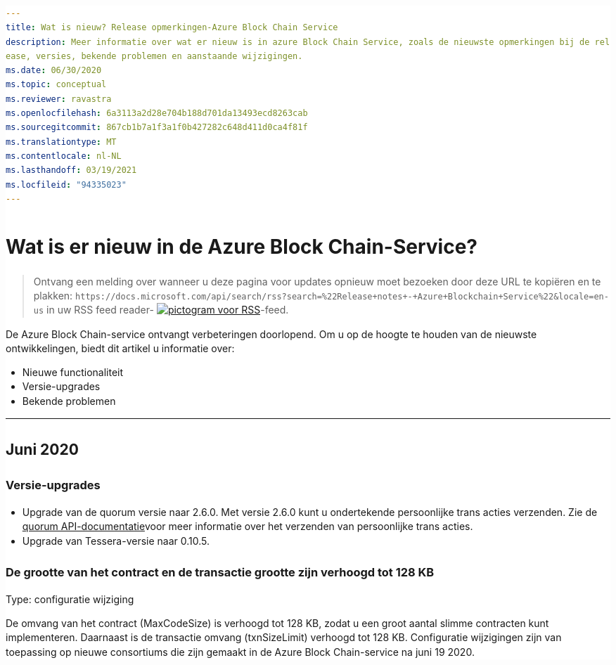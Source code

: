 ```yaml
---
title: Wat is nieuw? Release opmerkingen-Azure Block Chain Service
description: Meer informatie over wat er nieuw is in azure Block Chain Service, zoals de nieuwste opmerkingen bij de release, versies, bekende problemen en aanstaande wijzigingen.
ms.date: 06/30/2020
ms.topic: conceptual
ms.reviewer: ravastra
ms.openlocfilehash: 6a3113a2d28e704b188d701da13493ecd8263cab
ms.sourcegitcommit: 867cb1b7a1f3a1f0b427282c648d411d0ca4f81f
ms.translationtype: MT
ms.contentlocale: nl-NL
ms.lasthandoff: 03/19/2021
ms.locfileid: "94335023"
---
```

# <a name="whats-new-in-azure-blockchain-service"></a>Wat is er nieuw in de Azure Block Chain-Service?

> Ontvang een melding over wanneer u deze pagina voor updates opnieuw moet bezoeken door deze URL te kopiëren en te plakken: `https://docs.microsoft.com/api/search/rss?search=%22Release+notes+-+Azure+Blockchain+Service%22&locale=en-us` in uw RSS feed reader- [ ![ pictogram voor RSS](./media/whats-new/feed-icon-16x16.png)](/api/search/rss?locale=en-us&search=%2522Release%2bnotes%2b-%2bAzure%2bBlockchain%2bService%2522)-feed.

De Azure Block Chain-service ontvangt verbeteringen doorlopend. Om u op de hoogte te houden van de nieuwste ontwikkelingen, biedt dit artikel u informatie over:

- Nieuwe functionaliteit
- Versie-upgrades
- Bekende problemen

---

## <a name="june-2020"></a>Juni 2020

### <a name="version-upgrades"></a>Versie-upgrades

- Upgrade van de quorum versie naar 2.6.0. Met versie 2.6.0 kunt u ondertekende persoonlijke trans acties verzenden. Zie de [quorum API-documentatie](https://docs.goquorum.consensys.net/en/latest/Reference/APIs/ContractExtensionAPIs/#apis)voor meer informatie over het verzenden van persoonlijke trans acties.
- Upgrade van Tessera-versie naar 0.10.5.

### <a name="contract-size-and-transaction-size-increased-to-128-kb"></a>De grootte van het contract en de transactie grootte zijn verhoogd tot 128 KB

Type: configuratie wijziging

De omvang van het contract (MaxCodeSize) is verhoogd tot 128 KB, zodat u een groot aantal slimme contracten kunt implementeren. Daarnaast is de transactie omvang (txnSizeLimit) verhoogd tot 128 KB. Configuratie wijzigingen zijn van toepassing op nieuwe consortiums die zijn gemaakt in de Azure Block Chain-service na juni 19 2020.
